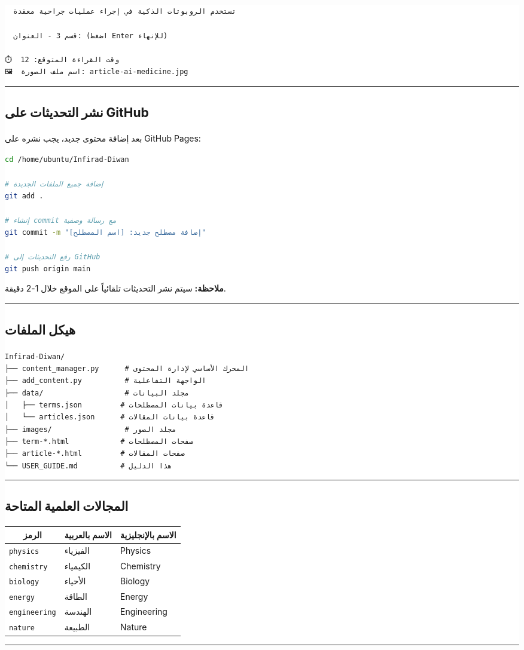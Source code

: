 ```
  تستخدم الروبوتات الذكية في إجراء عمليات جراحية معقدة
  
  قسم 3 - العنوان: (اضغط Enter للإنهاء)

⏱️  وقت القراءة المتوقع: 12
🖼️  اسم ملف الصورة: article-ai-medicine.jpg
```

---

## نشر التحديثات على GitHub

بعد إضافة محتوى جديد، يجب نشره على GitHub Pages:

```bash
cd /home/ubuntu/Infirad-Diwan

# إضافة جميع الملفات الجديدة
git add .

# إنشاء commit مع رسالة وصفية
git commit -m "إضافة مصطلح جديد: [اسم المصطلح]"

# رفع التحديثات إلى GitHub
git push origin main
```

**ملاحظة:** سيتم نشر التحديثات تلقائياً على الموقع خلال 1-2 دقيقة.

---

## هيكل الملفات

```
Infirad-Diwan/
├── content_manager.py      # المحرك الأساسي لإدارة المحتوى
├── add_content.py          # الواجهة التفاعلية
├── data/                   # مجلد البيانات
│   ├── terms.json         # قاعدة بيانات المصطلحات
│   └── articles.json      # قاعدة بيانات المقالات
├── images/                 # مجلد الصور
├── term-*.html            # صفحات المصطلحات
├── article-*.html         # صفحات المقالات
└── USER_GUIDE.md          # هذا الدليل
```

---

## المجالات العلمية المتاحة

| الرمز | الاسم بالعربية | الاسم بالإنجليزية |
|-------|----------------|-------------------|
| `physics` | الفيزياء | Physics |
| `chemistry` | الكيمياء | Chemistry |
| `biology` | الأحياء | Biology |
| `energy` | الطاقة | Energy |
| `engineering` | الهندسة | Engineering |
| `nature` | الطبيعة | Nature |

---